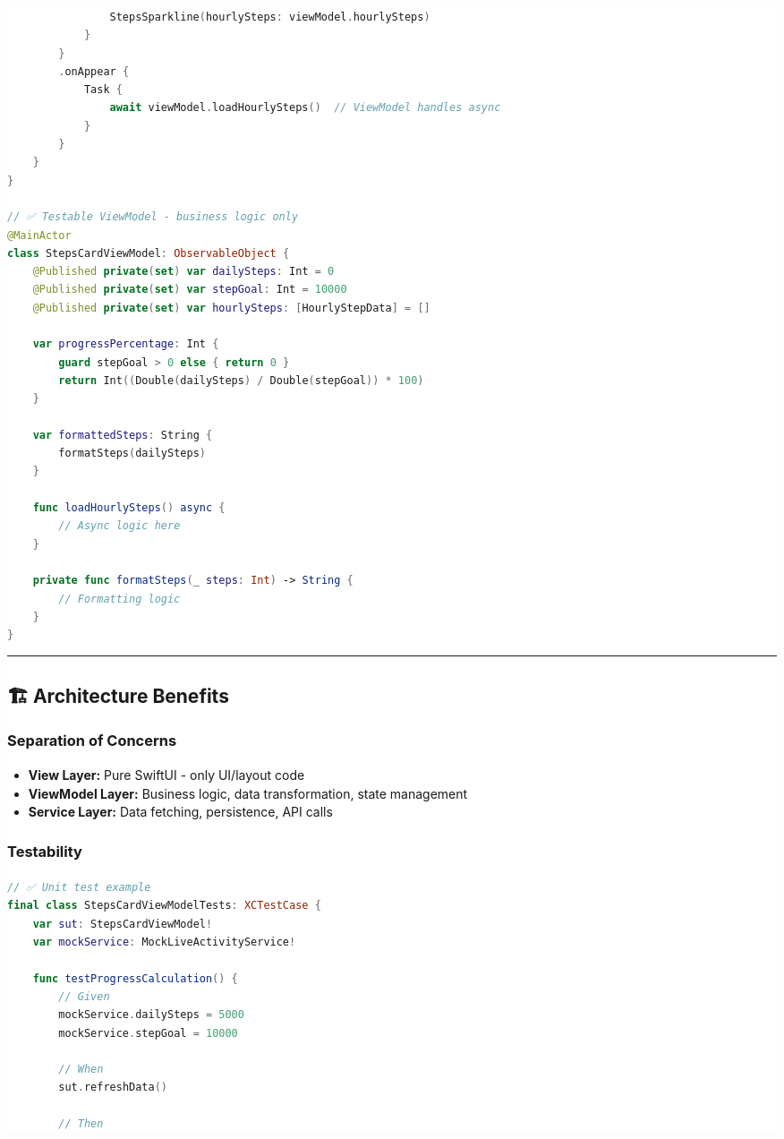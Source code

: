 ```swift
                StepsSparkline(hourlySteps: viewModel.hourlySteps)
            }
        }
        .onAppear {
            Task {
                await viewModel.loadHourlySteps()  // ViewModel handles async
            }
        }
    }
}

// ✅ Testable ViewModel - business logic only
@MainActor
class StepsCardViewModel: ObservableObject {
    @Published private(set) var dailySteps: Int = 0
    @Published private(set) var stepGoal: Int = 10000
    @Published private(set) var hourlySteps: [HourlyStepData] = []
    
    var progressPercentage: Int {
        guard stepGoal > 0 else { return 0 }
        return Int((Double(dailySteps) / Double(stepGoal)) * 100)
    }
    
    var formattedSteps: String {
        formatSteps(dailySteps)
    }
    
    func loadHourlySteps() async {
        // Async logic here
    }
    
    private func formatSteps(_ steps: Int) -> String {
        // Formatting logic
    }
}
```

---

## 🏗️ Architecture Benefits

### Separation of Concerns
- **View Layer:** Pure SwiftUI - only UI/layout code
- **ViewModel Layer:** Business logic, data transformation, state management
- **Service Layer:** Data fetching, persistence, API calls

### Testability
```swift
// ✅ Unit test example
final class StepsCardViewModelTests: XCTestCase {
    var sut: StepsCardViewModel!
    var mockService: MockLiveActivityService!
    
    func testProgressCalculation() {
        // Given
        mockService.dailySteps = 5000
        mockService.stepGoal = 10000
        
        // When
        sut.refreshData()
        
        // Then
```